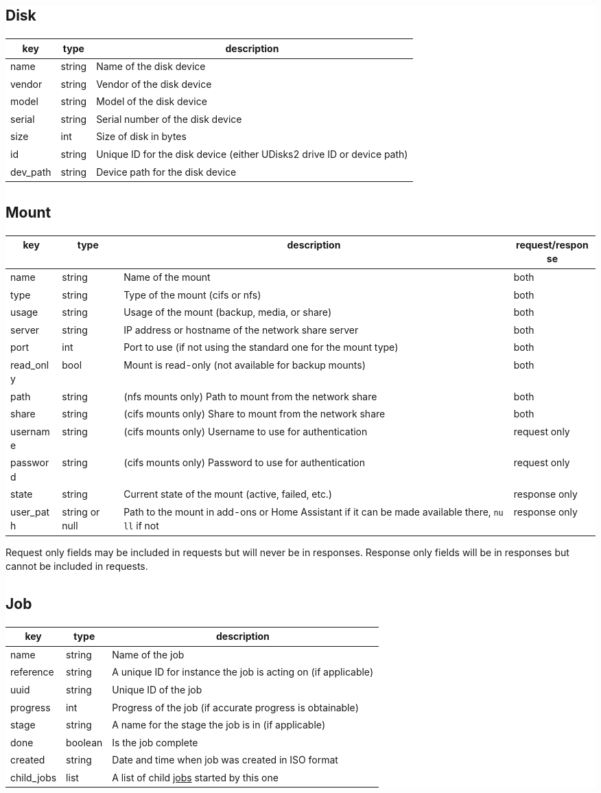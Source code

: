 ## Disk

| key        | type           | description                                                            |
| ---------- | -------------- | ---------------------------------------------------------------------- |
| name       | string         | Name of the disk device                                                |
| vendor     | string         | Vendor of the disk device                                              |
| model      | string         | Model of the disk device                                               |
| serial     | string         | Serial number of the disk device                                       |
| size       | int            | Size of disk in bytes                                                  |
| id         | string         | Unique ID for the disk device (either UDisks2 drive ID or device path) |
| dev_path   | string         | Device path for the disk device                                        |

## Mount

| key        | type           | description                                                                                     | request/response |
| ---------- | -------------- | ----------------------------------------------------------------------------------------------- | ---------------- |
| name       | string         | Name of the mount                                                                               | both             |
| type       | string         | Type of the mount (cifs or nfs)                                                                 | both             |
| usage      | string         | Usage of the mount (backup, media, or share)                                                    | both             |
| server     | string         | IP address or hostname of the network share server                                              | both             |
| port       | int            | Port to use (if not using the standard one for the mount type)                                  | both             |
| read_only  | bool           | Mount is read-only (not available for backup mounts)                                            | both             |
| path       | string         | (nfs mounts only) Path to mount from the network share                                          | both             |
| share      | string         | (cifs mounts only) Share to mount from the network share                                        | both             |
| username   | string         | (cifs mounts only) Username to use for authentication                                           | request only     |
| password   | string         | (cifs mounts only) Password to use for authentication                                           | request only     |
| state      | string         | Current state of the mount (active, failed, etc.)                                               | response only    |
| user_path  | string or null | Path to the mount in add-ons or Home Assistant if it can be made available there, `null` if not | response only    |

Request only fields may be included in requests but will never be in responses.
Response only fields will be in responses but cannot be included in requests.

## Job

| key        | type    | description                                                   |
| ---------- | ------- | ------------------------------------------------------------- |
| name       | string  | Name of the job                                               |
| reference  | string  | A unique ID for instance the job is acting on (if applicable) |
| uuid       | string  | Unique ID of the job                                          |
| progress   | int     | Progress of the job (if accurate progress is obtainable)      |
| stage      | string  | A name for the stage the job is in (if applicable)            |
| done       | boolean | Is the job complete                                           |
| created    | string  | Date and time when job was created in ISO format              |
| child_jobs | list    | A list of child [jobs](#job) started by this one              |